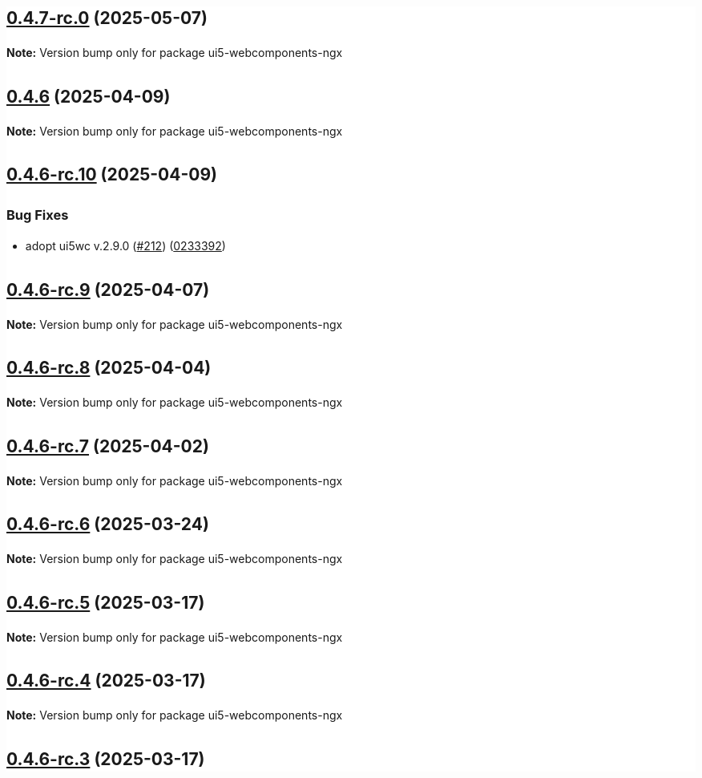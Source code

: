 ## [0.4.7-rc.0](https://github.com/SAP/ui5-webcomponents-ngx/compare/v0.4.6...v0.4.7-rc.0) (2025-05-07)

**Note:** Version bump only for package ui5-webcomponents-ngx

## [0.4.6](https://github.com/SAP/ui5-webcomponents-ngx/compare/v0.4.6-rc.10...v0.4.6) (2025-04-09)

**Note:** Version bump only for package ui5-webcomponents-ngx

## [0.4.6-rc.10](https://github.com/SAP/ui5-webcomponents-ngx/compare/v0.4.6-rc.9...v0.4.6-rc.10) (2025-04-09)

### Bug Fixes

- adopt ui5wc v.2.9.0 ([#212](https://github.com/SAP/ui5-webcomponents-ngx/issues/212)) ([0233392](https://github.com/SAP/ui5-webcomponents-ngx/commit/023339277adb87fd5ff9ef58452c6821cd16c156))

## [0.4.6-rc.9](https://github.com/SAP/ui5-webcomponents-ngx/compare/v0.4.6-rc.8...v0.4.6-rc.9) (2025-04-07)

**Note:** Version bump only for package ui5-webcomponents-ngx

## [0.4.6-rc.8](https://github.com/SAP/ui5-webcomponents-ngx/compare/v0.4.6-rc.7...v0.4.6-rc.8) (2025-04-04)

**Note:** Version bump only for package ui5-webcomponents-ngx

## [0.4.6-rc.7](https://github.com/SAP/ui5-webcomponents-ngx/compare/v0.4.6-rc.6...v0.4.6-rc.7) (2025-04-02)

**Note:** Version bump only for package ui5-webcomponents-ngx

## [0.4.6-rc.6](https://github.com/SAP/ui5-webcomponents-ngx/compare/v0.4.6-rc.5...v0.4.6-rc.6) (2025-03-24)

**Note:** Version bump only for package ui5-webcomponents-ngx

## [0.4.6-rc.5](https://github.com/SAP/ui5-webcomponents-ngx/compare/v0.4.6-rc.4...v0.4.6-rc.5) (2025-03-17)

**Note:** Version bump only for package ui5-webcomponents-ngx

## [0.4.6-rc.4](https://github.com/SAP/ui5-webcomponents-ngx/compare/v0.4.6-rc.3...v0.4.6-rc.4) (2025-03-17)

**Note:** Version bump only for package ui5-webcomponents-ngx

## [0.4.6-rc.3](https://github.com/SAP/ui5-webcomponents-ngx/compare/v0.4.6-rc.2...v0.4.6-rc.3) (2025-03-17)
